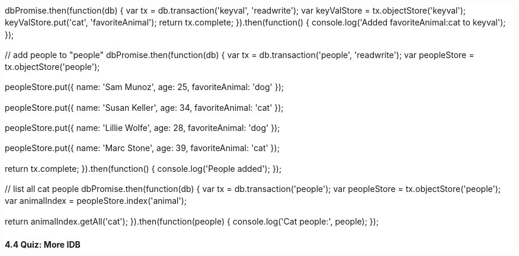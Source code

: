 dbPromise.then(function(db) {
  var tx = db.transaction('keyval', 'readwrite');
  var keyValStore = tx.objectStore('keyval');
  keyValStore.put('cat', 'favoriteAnimal');
  return tx.complete;
}).then(function() {
  console.log('Added favoriteAnimal:cat to keyval');
});

// add people to "people"
dbPromise.then(function(db) {
  var tx = db.transaction('people', 'readwrite');
  var peopleStore = tx.objectStore('people');

  peopleStore.put({
    name: 'Sam Munoz',
    age: 25,
    favoriteAnimal: 'dog'
  });

  peopleStore.put({
    name: 'Susan Keller',
    age: 34,
    favoriteAnimal: 'cat'
  });

  peopleStore.put({
    name: 'Lillie Wolfe',
    age: 28,
    favoriteAnimal: 'dog'
  });

  peopleStore.put({
    name: 'Marc Stone',
    age: 39,
    favoriteAnimal: 'cat'
  });

  return tx.complete;
}).then(function() {
  console.log('People added');
});

// list all cat people
dbPromise.then(function(db) {
  var tx = db.transaction('people');
  var peopleStore = tx.objectStore('people');
  var animalIndex = peopleStore.index('animal');

  return animalIndex.getAll('cat');
}).then(function(people) {
  console.log('Cat people:', people);
});

#### 4.4 Quiz: More IDB
